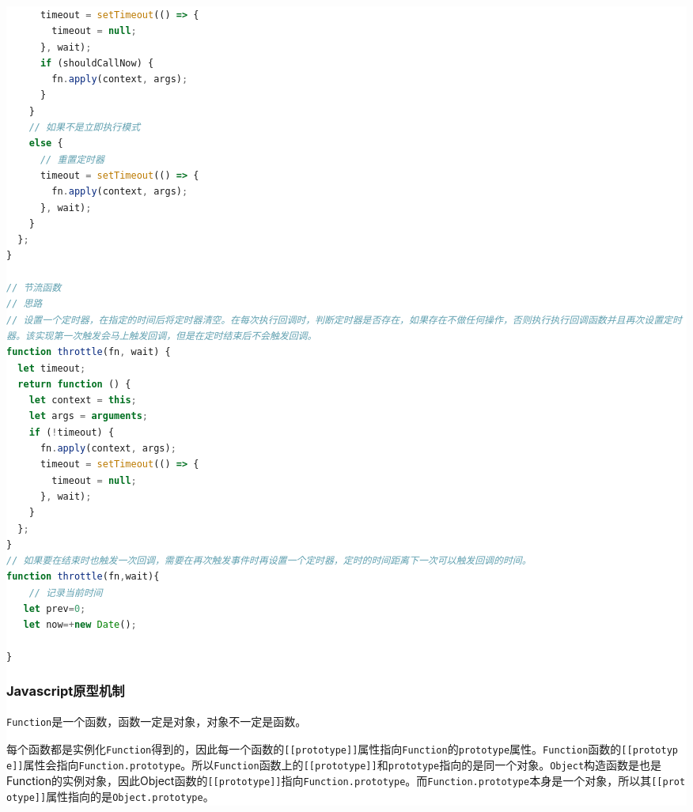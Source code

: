 ```js
      timeout = setTimeout(() => {
        timeout = null; 
      }, wait);
      if (shouldCallNow) {
        fn.apply(context, args);
      }
    }
    // 如果不是立即执行模式
    else {
      // 重置定时器
      timeout = setTimeout(() => {
        fn.apply(context, args);
      }, wait);
    }
  };
}

// 节流函数
// 思路
// 设置一个定时器，在指定的时间后将定时器清空。在每次执行回调时，判断定时器是否存在，如果存在不做任何操作，否则执行执行回调函数并且再次设置定时器。该实现第一次触发会马上触发回调，但是在定时结束后不会触发回调。
function throttle(fn, wait) {
  let timeout;
  return function () {
    let context = this;
    let args = arguments;
    if (!timeout) {
      fn.apply(context, args);
      timeout = setTimeout(() => {
        timeout = null;
      }, wait);
    }
  };
}
// 如果要在结束时也触发一次回调，需要在再次触发事件时再设置一个定时器，定时的时间距离下一次可以触发回调的时间。
function throttle(fn,wait){
    // 记录当前时间
   let prev=0;
   let now=+new Date();
    
}
```



### Javascript原型机制

`Function`是一个函数，函数一定是对象，对象不一定是函数。

每个函数都是实例化`Function`得到的，因此每一个函数的`[[prototype]]`属性指向`Function`的`prototype`属性。`Function`函数的`[[prototype]]`属性会指向`Function.prototype`。所以`Function`函数上的`[[prototype]]`和`prototype`指向的是同一个对象。`Object`构造函数是也是Function的实例对象，因此Object函数的`[[prototype]]`指向`Function.prototype`。而`Function.prototype`本身是一个对象，所以其`[[prototype]]`属性指向的是`Object.prototype`。
